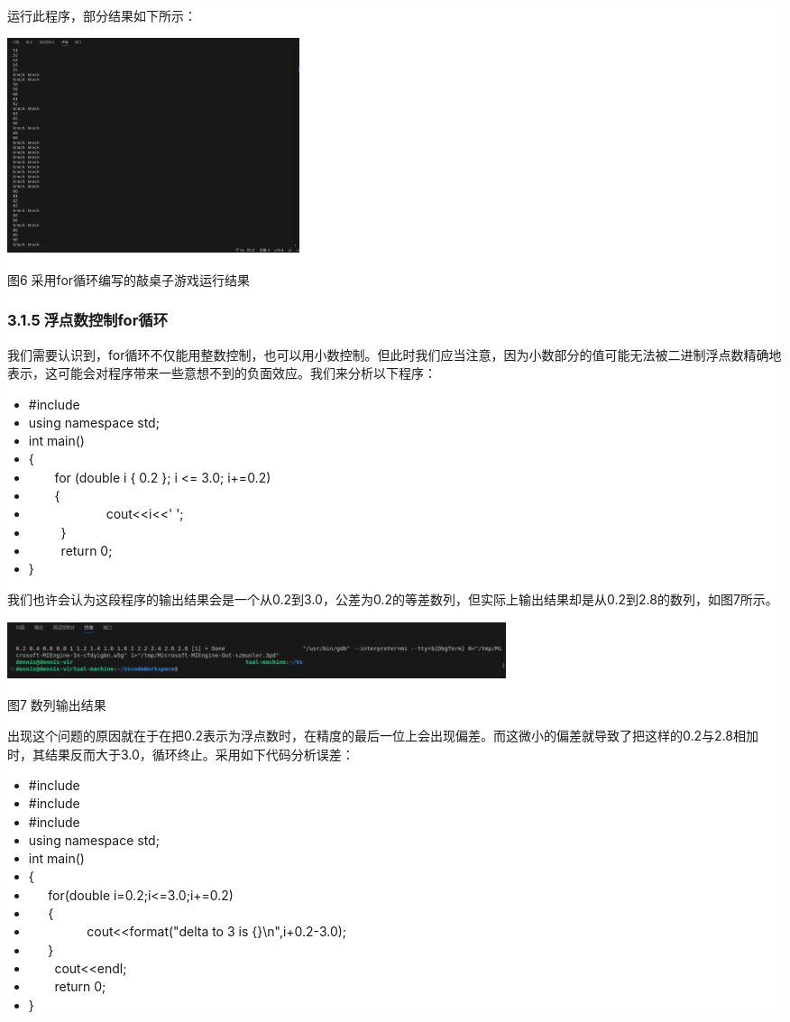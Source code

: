 运行此程序，部分结果如下所示：

![](../img/Aspose.Words.0275c6d0-8912-4bc6-8629-ef1592146076.020.png)

图6 采用for循环编写的敲桌子游戏运行结果

### **3.1.5 浮点数控制for循环**

我们需要认识到，for循环不仅能用整数控制，也可以用小数控制。但此时我们应当注意，因为小数部分的值可能无法被二进制浮点数精确地表示，这可能会对程序带来一些意想不到的负面效应。我们来分析以下程序：

- #include<iostream>
- using namespace std;
- int main()
- {
- `    `for (double i { 0.2 }; i <= 3.0; i+=0.2)
- `    `{
- `            `cout<<i<<' ';
- `     `}
- `     `return 0;
- }

我们也许会认为这段程序的输出结果会是一个从0.2到3.0，公差为0.2的等差数列，但实际上输出结果却是从0.2到2.8的数列，如图7所示。

![](../img/Aspose.Words.0275c6d0-8912-4bc6-8629-ef1592146076.021.png)

图7 数列输出结果

出现这个问题的原因就在于在把0.2表示为浮点数时，在精度的最后一位上会出现偏差。而这微小的偏差就导致了把这样的0.2与2.8相加时，其结果反而大于3.0，循环终止。采用如下代码分析误差：

- #include<iostream>
- #include<format>
- #include<cctype>
- using namespace std;
- int main()
- {
- `   `for(double i=0.2;i<=3.0;i+=0.2)
- `   `{
- `         `cout<<format("delta to 3 is {}\n",i+0.2-3.0);
- `   `}
- `    `cout<<endl;
- `    `return 0;
- }
